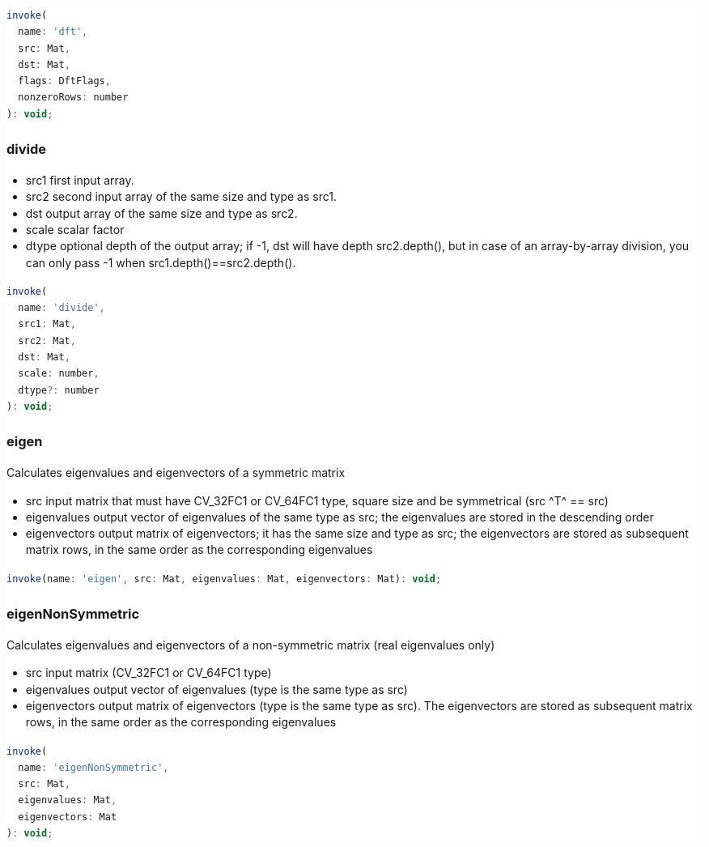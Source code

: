 ```js
invoke(
  name: 'dft',
  src: Mat,
  dst: Mat,
  flags: DftFlags,
  nonzeroRows: number
): void;
```

### divide

- src1 first input array.
- src2 second input array of the same size and type as src1.
- dst output array of the same size and type as src2.
- scale scalar factor
- dtype optional depth of the output array; if -1, dst will have depth src2.depth(), but in case of an array-by-array division, you can only pass -1 when src1.depth()==src2.depth().

```js
invoke(
  name: 'divide',
  src1: Mat,
  src2: Mat,
  dst: Mat,
  scale: number,
  dtype?: number
): void;
```

### eigen

Calculates eigenvalues and eigenvectors of a symmetric matrix

- src input matrix that must have CV_32FC1 or CV_64FC1 type, square size and be symmetrical (src ^T^ == src)
- eigenvalues output vector of eigenvalues of the same type as src; the eigenvalues are stored in the descending order
- eigenvectors output matrix of eigenvectors; it has the same size and type as src; the eigenvectors are stored as subsequent matrix rows, in the same order as the corresponding eigenvalues

```js
invoke(name: 'eigen', src: Mat, eigenvalues: Mat, eigenvectors: Mat): void;
```

### eigenNonSymmetric

Calculates eigenvalues and eigenvectors of a non-symmetric matrix (real eigenvalues only)

- src input matrix (CV_32FC1 or CV_64FC1 type)
- eigenvalues output vector of eigenvalues (type is the same type as src)
- eigenvectors output matrix of eigenvectors (type is the same type as src). The eigenvectors are stored as subsequent matrix rows, in the same order as the corresponding eigenvalues

```js
invoke(
  name: 'eigenNonSymmetric',
  src: Mat,
  eigenvalues: Mat,
  eigenvectors: Mat
): void;
```
